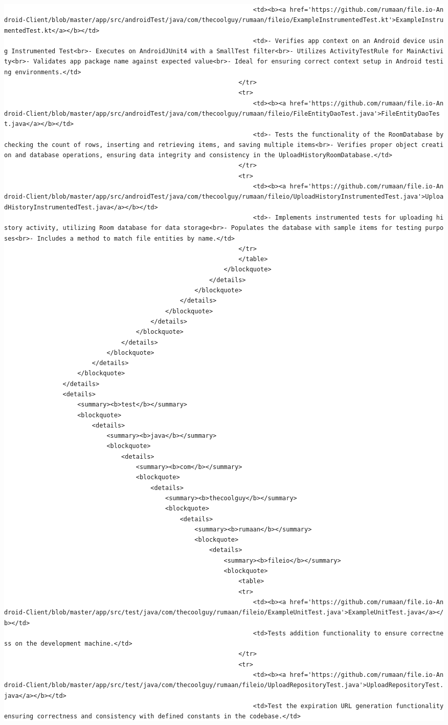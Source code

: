 																		<td><b><a href='https://github.com/rumaan/file.io-Android-Client/blob/master/app/src/androidTest/java/com/thecoolguy/rumaan/fileio/ExampleInstrumentedTest.kt'>ExampleInstrumentedTest.kt</a></b></td>
																		<td>- Verifies app context on an Android device using Instrumented Test<br>- Executes on AndroidJUnit4 with a SmallTest filter<br>- Utilizes ActivityTestRule for MainActivity<br>- Validates app package name against expected value<br>- Ideal for ensuring correct context setup in Android testing environments.</td>
																	</tr>
																	<tr>
																		<td><b><a href='https://github.com/rumaan/file.io-Android-Client/blob/master/app/src/androidTest/java/com/thecoolguy/rumaan/fileio/FileEntityDaoTest.java'>FileEntityDaoTest.java</a></b></td>
																		<td>- Tests the functionality of the RoomDatabase by checking the count of rows, inserting and retrieving items, and saving multiple items<br>- Verifies proper object creation and database operations, ensuring data integrity and consistency in the UploadHistoryRoomDatabase.</td>
																	</tr>
																	<tr>
																		<td><b><a href='https://github.com/rumaan/file.io-Android-Client/blob/master/app/src/androidTest/java/com/thecoolguy/rumaan/fileio/UploadHistoryInstrumentedTest.java'>UploadHistoryInstrumentedTest.java</a></b></td>
																		<td>- Implements instrumented tests for uploading history activity, utilizing Room database for data storage<br>- Populates the database with sample items for testing purposes<br>- Includes a method to match file entities by name.</td>
																	</tr>
																	</table>
																</blockquote>
															</details>
														</blockquote>
													</details>
												</blockquote>
											</details>
										</blockquote>
									</details>
								</blockquote>
							</details>
						</blockquote>
					</details>
					<details>
						<summary><b>test</b></summary>
						<blockquote>
							<details>
								<summary><b>java</b></summary>
								<blockquote>
									<details>
										<summary><b>com</b></summary>
										<blockquote>
											<details>
												<summary><b>thecoolguy</b></summary>
												<blockquote>
													<details>
														<summary><b>rumaan</b></summary>
														<blockquote>
															<details>
																<summary><b>fileio</b></summary>
																<blockquote>
																	<table>
																	<tr>
																		<td><b><a href='https://github.com/rumaan/file.io-Android-Client/blob/master/app/src/test/java/com/thecoolguy/rumaan/fileio/ExampleUnitTest.java'>ExampleUnitTest.java</a></b></td>
																		<td>Tests addition functionality to ensure correctness on the development machine.</td>
																	</tr>
																	<tr>
																		<td><b><a href='https://github.com/rumaan/file.io-Android-Client/blob/master/app/src/test/java/com/thecoolguy/rumaan/fileio/UploadRepositoryTest.java'>UploadRepositoryTest.java</a></b></td>
																		<td>Test the expiration URL generation functionality ensuring correctness and consistency with defined constants in the codebase.</td>